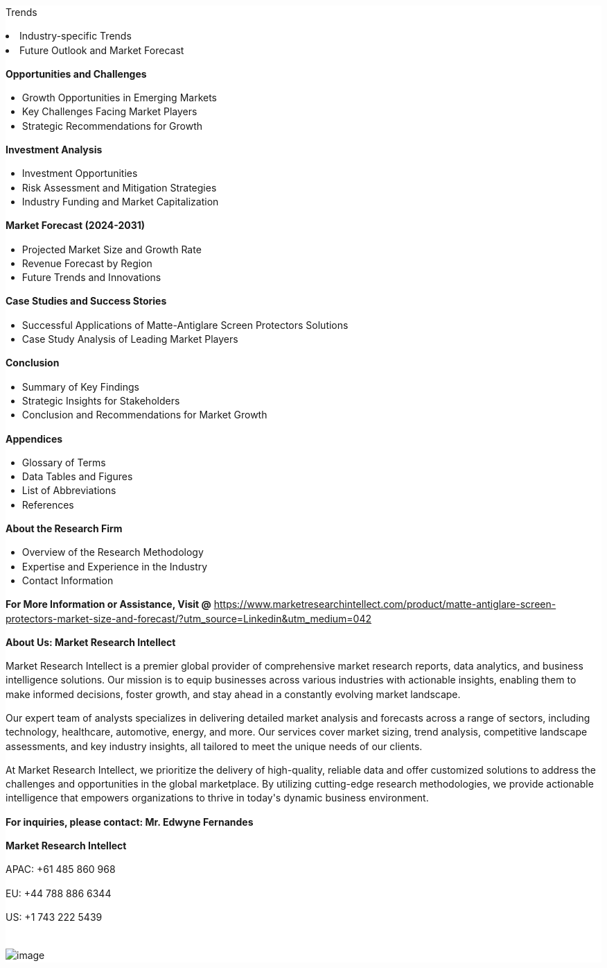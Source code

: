 Trends</li><li>Industry-specific Trends</li><li>Future Outlook and Market Forecast</li></ul><p><strong>Opportunities and Challenges</strong></p><ul><li>Growth Opportunities in Emerging Markets</li><li>Key Challenges Facing Market Players</li><li>Strategic Recommendations for Growth</li></ul><p><strong>Investment Analysis</strong></p><ul><li>Investment Opportunities</li><li>Risk Assessment and Mitigation Strategies</li><li>Industry Funding and Market Capitalization</li></ul><p><strong>Market Forecast (2024-2031)</strong></p><ul><li>Projected Market Size and Growth Rate</li><li>Revenue Forecast by Region</li><li>Future Trends and Innovations</li></ul><p><strong>Case Studies and Success Stories</strong></p><ul><li>Successful Applications of Matte-Antiglare Screen Protectors Solutions</li><li>Case Study Analysis of Leading Market Players</li></ul><p><strong>Conclusion</strong></p><ul><li>Summary of Key Findings</li><li>Strategic Insights for Stakeholders</li><li>Conclusion and Recommendations for Market Growth</li></ul><p><strong>Appendices</strong></p><ul><li>Glossary of Terms</li><li>Data Tables and Figures</li><li>List of Abbreviations</li><li>References</li></ul><p><strong>About the Research Firm</strong></p><ul><li>Overview of the Research Methodology</li><li>Expertise and Experience in the Industry</li><li>Contact Information</li></ul></div><div class="article-main__content" data-test-id="publishing-text-block"><p><span class="font-[700]"><strong>For More Information or Assistance, Visit @</strong>&nbsp;<a href="https://www.marketresearchintellect.com/product/matte-antiglare-screen-protectors-market-size-and-forecast/?utm_source=Linkedin&utm_medium=042">https://www.marketresearchintellect.com/product/matte-antiglare-screen-protectors-market-size-and-forecast/?utm_source=Linkedin&utm_medium=042</a></span></p><p><strong>About Us: Market Research Intellect</strong></p><p>Market Research Intellect is a premier global provider of comprehensive market research reports, data analytics, and business intelligence solutions. Our mission is to equip businesses across various industries with actionable insights, enabling them to make informed decisions, foster growth, and stay ahead in a constantly evolving market landscape.</p><p>Our expert team of analysts specializes in delivering detailed market analysis and forecasts across a range of sectors, including technology, healthcare, automotive, energy, and more. Our services cover market sizing, trend analysis, competitive landscape assessments, and key industry insights, all tailored to meet the unique needs of our clients.</p><p>At Market Research Intellect, we prioritize the delivery of high-quality, reliable data and offer customized solutions to address the challenges and opportunities in the global marketplace. By utilizing cutting-edge research methodologies, we provide actionable intelligence that empowers organizations to thrive in today's dynamic business environment.</p><p><strong>For inquiries, please contact: Mr. Edwyne Fernandes</strong></p><p><strong>Market Research Intellect</strong></p><p>APAC: +61 485 860 968</p><p>EU: +44 788 886 6344</p><p>US: +1 743 222 5439</p></div><div class="article-main__content" data-test-id="publishing-text-block">&nbsp;</div>
![image](https://github.com/user-attachments/assets/e9b6ac68-4da3-4462-8285-0193ff154b0b)
